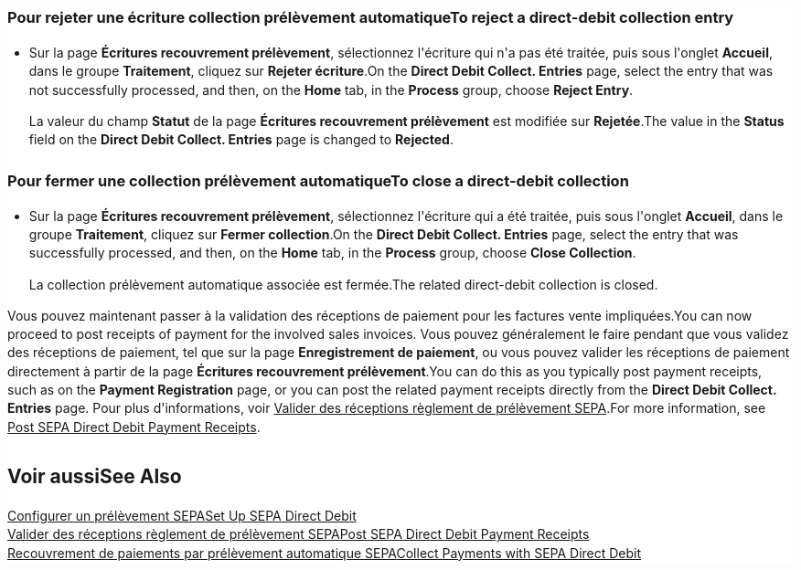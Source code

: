 ### <a name="to-reject-a-direct-debit-collection-entry"></a><span data-ttu-id="dbec6-141">Pour rejeter une écriture collection prélèvement automatique</span><span class="sxs-lookup"><span data-stu-id="dbec6-141">To reject a direct-debit collection entry</span></span>  

* <span data-ttu-id="dbec6-142">Sur la page **Écritures recouvrement prélèvement**, sélectionnez l'écriture qui n'a pas été traitée, puis sous l'onglet **Accueil**, dans le groupe **Traitement**, cliquez sur **Rejeter écriture**.</span><span class="sxs-lookup"><span data-stu-id="dbec6-142">On the **Direct Debit Collect. Entries** page, select the entry that was not successfully processed, and then, on the **Home** tab, in the **Process** group, choose **Reject Entry**.</span></span>  

     <span data-ttu-id="dbec6-143">La valeur du champ **Statut** de la page **Écritures recouvrement prélèvement** est modifiée sur **Rejetée**.</span><span class="sxs-lookup"><span data-stu-id="dbec6-143">The value in the **Status** field on the **Direct Debit Collect. Entries** page is changed to **Rejected**.</span></span>  

### <a name="to-close-a-direct-debit-collection"></a><span data-ttu-id="dbec6-144">Pour fermer une collection prélèvement automatique</span><span class="sxs-lookup"><span data-stu-id="dbec6-144">To close a direct-debit collection</span></span>  
*  <span data-ttu-id="dbec6-145">Sur la page **Écritures recouvrement prélèvement**, sélectionnez l'écriture qui a été traitée, puis sous l'onglet **Accueil**, dans le groupe **Traitement**, cliquez sur **Fermer collection**.</span><span class="sxs-lookup"><span data-stu-id="dbec6-145">On the **Direct Debit Collect. Entries** page, select the entry that was successfully processed, and then, on the **Home** tab, in the **Process** group, choose **Close Collection**.</span></span>  

     <span data-ttu-id="dbec6-146">La collection prélèvement automatique associée est fermée.</span><span class="sxs-lookup"><span data-stu-id="dbec6-146">The related direct-debit collection is closed.</span></span>  

<span data-ttu-id="dbec6-147">Vous pouvez maintenant passer à la validation des réceptions de paiement pour les factures vente impliquées.</span><span class="sxs-lookup"><span data-stu-id="dbec6-147">You can now proceed to post receipts of payment for the involved sales invoices.</span></span> <span data-ttu-id="dbec6-148">Vous pouvez généralement le faire pendant que vous validez des réceptions de paiement, tel que sur la page **Enregistrement de paiement**, ou vous pouvez valider les réceptions de paiement directement à partir de la page **Écritures recouvrement prélèvement**.</span><span class="sxs-lookup"><span data-stu-id="dbec6-148">You can do this as you typically post payment receipts, such as on the **Payment Registration** page, or you can post the related payment receipts directly from the **Direct Debit Collect. Entries** page.</span></span> <span data-ttu-id="dbec6-149">Pour plus d'informations, voir [Valider des réceptions règlement de prélèvement SEPA](finance-how-to-post-sepa-direct-debit-payment-receipts.md).</span><span class="sxs-lookup"><span data-stu-id="dbec6-149">For more information, see [Post SEPA Direct Debit Payment Receipts](finance-how-to-post-sepa-direct-debit-payment-receipts.md).</span></span>  

## <a name="see-also"></a><span data-ttu-id="dbec6-150">Voir aussi</span><span class="sxs-lookup"><span data-stu-id="dbec6-150">See Also</span></span>  
[<span data-ttu-id="dbec6-151">Configurer un prélèvement SEPA</span><span class="sxs-lookup"><span data-stu-id="dbec6-151">Set Up SEPA Direct Debit</span></span>](finance-how-to-set-up-sepa-direct-debit.md)  
[<span data-ttu-id="dbec6-152">Valider des réceptions règlement de prélèvement SEPA</span><span class="sxs-lookup"><span data-stu-id="dbec6-152">Post SEPA Direct Debit Payment Receipts</span></span>](finance-how-to-post-sepa-direct-debit-payment-receipts.md)  
[<span data-ttu-id="dbec6-153">Recouvrement de paiements par prélèvement automatique SEPA</span><span class="sxs-lookup"><span data-stu-id="dbec6-153">Collect Payments with SEPA Direct Debit</span></span>](finance-collect-payments-with-sepa-direct-debit.md)  
